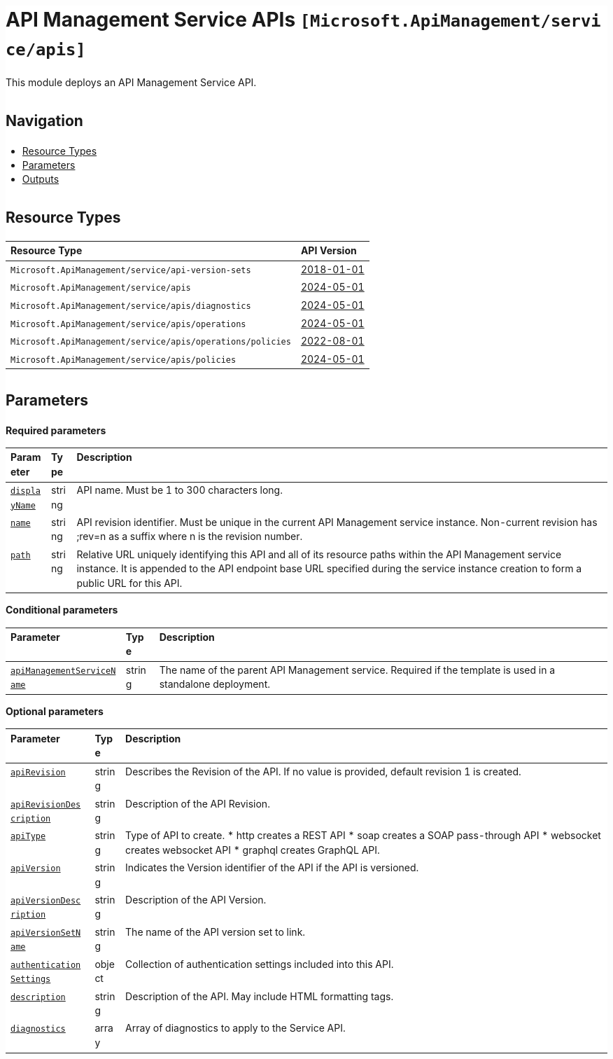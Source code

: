 # API Management Service APIs `[Microsoft.ApiManagement/service/apis]`

This module deploys an API Management Service API.

## Navigation

- [Resource Types](#Resource-Types)
- [Parameters](#Parameters)
- [Outputs](#Outputs)

## Resource Types

| Resource Type | API Version |
| :-- | :-- |
| `Microsoft.ApiManagement/service/api-version-sets` | [2018-01-01](https://learn.microsoft.com/en-us/azure/templates/Microsoft.ApiManagement/2018-01-01/service/api-version-sets) |
| `Microsoft.ApiManagement/service/apis` | [2024-05-01](https://learn.microsoft.com/en-us/azure/templates/Microsoft.ApiManagement/2024-05-01/service/apis) |
| `Microsoft.ApiManagement/service/apis/diagnostics` | [2024-05-01](https://learn.microsoft.com/en-us/azure/templates/Microsoft.ApiManagement/2024-05-01/service/apis/diagnostics) |
| `Microsoft.ApiManagement/service/apis/operations` | [2024-05-01](https://learn.microsoft.com/en-us/azure/templates/Microsoft.ApiManagement/2024-05-01/service/apis/operations) |
| `Microsoft.ApiManagement/service/apis/operations/policies` | [2022-08-01](https://learn.microsoft.com/en-us/azure/templates/Microsoft.ApiManagement/2022-08-01/service/apis/operations/policies) |
| `Microsoft.ApiManagement/service/apis/policies` | [2024-05-01](https://learn.microsoft.com/en-us/azure/templates/Microsoft.ApiManagement/2024-05-01/service/apis/policies) |

## Parameters

**Required parameters**

| Parameter | Type | Description |
| :-- | :-- | :-- |
| [`displayName`](#parameter-displayname) | string | API name. Must be 1 to 300 characters long. |
| [`name`](#parameter-name) | string | API revision identifier. Must be unique in the current API Management service instance. Non-current revision has ;rev=n as a suffix where n is the revision number. |
| [`path`](#parameter-path) | string | Relative URL uniquely identifying this API and all of its resource paths within the API Management service instance. It is appended to the API endpoint base URL specified during the service instance creation to form a public URL for this API. |

**Conditional parameters**

| Parameter | Type | Description |
| :-- | :-- | :-- |
| [`apiManagementServiceName`](#parameter-apimanagementservicename) | string | The name of the parent API Management service. Required if the template is used in a standalone deployment. |

**Optional parameters**

| Parameter | Type | Description |
| :-- | :-- | :-- |
| [`apiRevision`](#parameter-apirevision) | string | Describes the Revision of the API. If no value is provided, default revision 1 is created. |
| [`apiRevisionDescription`](#parameter-apirevisiondescription) | string | Description of the API Revision. |
| [`apiType`](#parameter-apitype) | string | Type of API to create. * http creates a REST API * soap creates a SOAP pass-through API * websocket creates websocket API * graphql creates GraphQL API. |
| [`apiVersion`](#parameter-apiversion) | string | Indicates the Version identifier of the API if the API is versioned. |
| [`apiVersionDescription`](#parameter-apiversiondescription) | string | Description of the API Version. |
| [`apiVersionSetName`](#parameter-apiversionsetname) | string | The name of the API version set to link. |
| [`authenticationSettings`](#parameter-authenticationsettings) | object | Collection of authentication settings included into this API. |
| [`description`](#parameter-description) | string | Description of the API. May include HTML formatting tags. |
| [`diagnostics`](#parameter-diagnostics) | array | Array of diagnostics to apply to the Service API. |